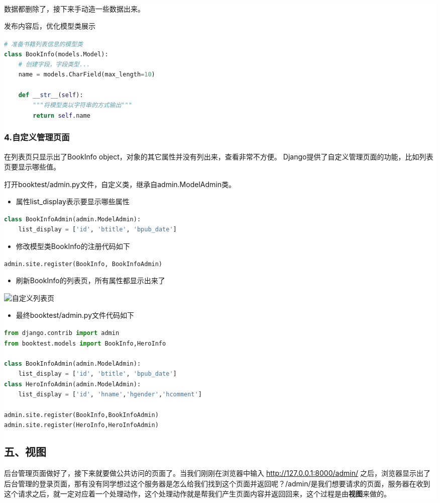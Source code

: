 数据都删除了，接下来手动造一些数据出来。

发布内容后，优化模型类展示

```python
# 准备书籍列表信息的模型类
class BookInfo(models.Model):
    # 创建字段，字段类型...
    name = models.CharField(max_length=10)

    def __str__(self):
        """将模型类以字符串的方式输出"""
        return self.name
```

### 4.自定义管理页面

在列表页只显示出了BookInfo object，对象的其它属性并没有列出来，查看非常不方便。 Django提供了自定义管理页面的功能，比如列表页要显示哪些值。

打开booktest/admin.py文件，自定义类，继承自admin.ModelAdmin类。

- 属性list_display表示要显示哪些属性

```python
class BookInfoAdmin(admin.ModelAdmin):
    list_display = ['id', 'btitle', 'bpub_date']
```

- 修改模型类BookInfo的注册代码如下

```python
admin.site.register(BookInfo, BookInfoAdmin)
```

- 刷新BookInfo的列表页，所有属性都显示出来了

![自定义列表页](/Users/zhougaofeng/Desktop/Salute_系列/Salute_Python/img/109.png)

- 最终booktest/admin.py文件代码如下

```python
from django.contrib import admin
from booktest.models import BookInfo,HeroInfo

class BookInfoAdmin(admin.ModelAdmin):
    list_display = ['id', 'btitle', 'bpub_date']
class HeroInfoAdmin(admin.ModelAdmin):
    list_display = ['id', 'hname','hgender','hcomment']

admin.site.register(BookInfo,BookInfoAdmin)
admin.site.register(HeroInfo,HeroInfoAdmin)
```

## 五、视图

后台管理页面做好了，接下来就要做公共访问的页面了。当我们刚刚在浏览器中输入 http://127.0.0.1:8000/admin/ 之后，浏览器显示出了后台管理的登录页面，那有没有同学想过这个服务器是怎么给我们找到这个页面并返回呢？/admin/是我们想要请求的页面，服务器在收到这个请求之后，就一定对应着一个处理动作，这个处理动作就是帮我们产生页面内容并返回回来，这个过程是由**视图**来做的。
